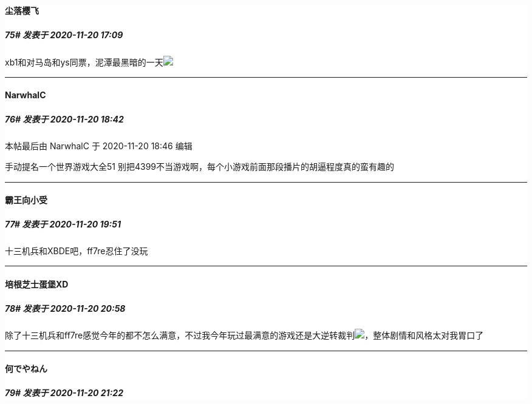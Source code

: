 ####  尘落樱飞  
##### 75#       发表于 2020-11-20 17:09




xb1和对马岛和ys同票，泥潭最黑暗的一天<img src="https://static.saraba1st.com/image/smiley/face2017/118.png" referrerpolicy="no-referrer">







*****

####  NarwhalC  
##### 76#       发表于 2020-11-20 18:42



 本帖最后由 NarwhalC 于 2020-11-20 18:46 编辑 

手动提名一个世界游戏大全51 别把4399不当游戏啊，每个小游戏前面那段播片的胡逼程度真的蛮有趣的







*****

####  霸王向小受  
##### 77#       发表于 2020-11-20 19:51




十三机兵和XBDE吧，ff7re忍住了没玩







*****

####  培根芝士蛋堡XD  
##### 78#       发表于 2020-11-20 20:58




除了十三机兵和ff7re感觉今年的都不怎么满意，不过我今年玩过最满意的游戏还是大逆转裁判<img src="https://static.saraba1st.com/image/smiley/face2017/067.png" referrerpolicy="no-referrer">，整体剧情和风格太对我胃口了







*****

####  何でやねん  
##### 79#       发表于 2020-11-20 21:22
